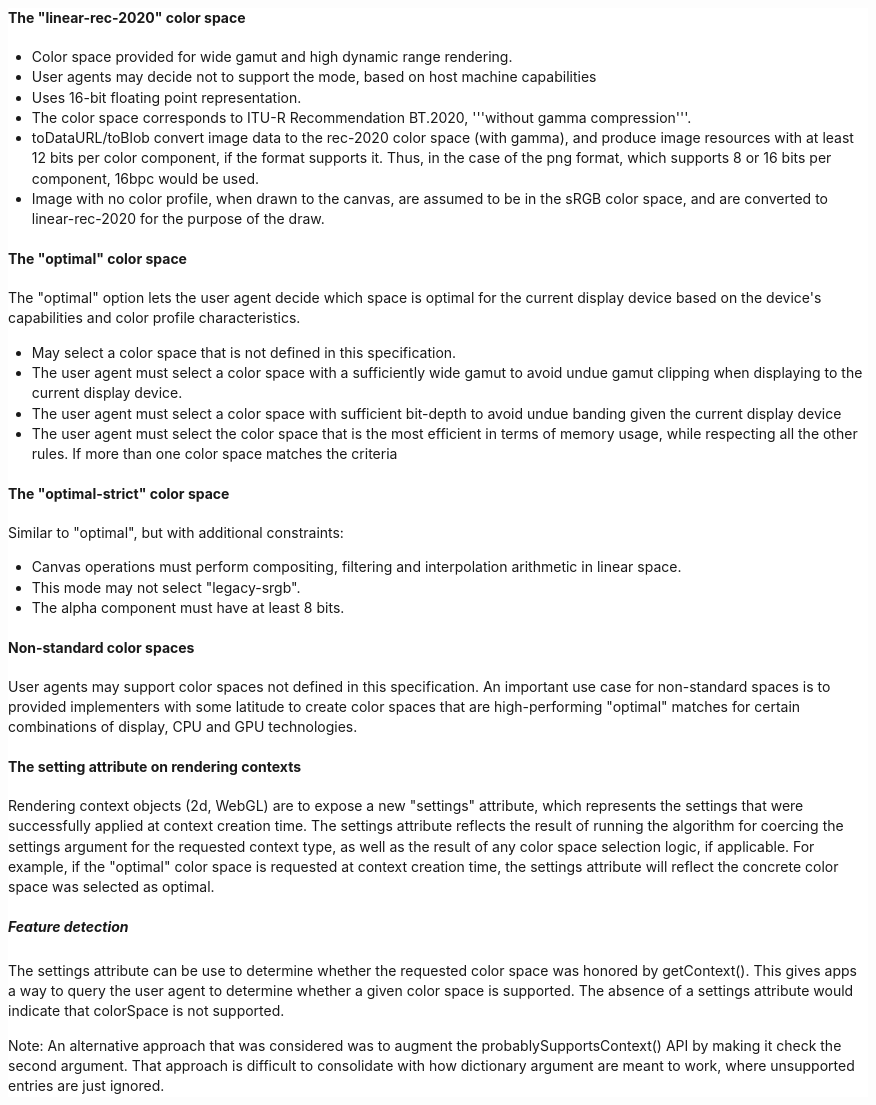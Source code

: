 #### The "linear-rec-2020" color space
* Color space provided for wide gamut and high dynamic range rendering.
* User agents may decide not to support the mode, based on host machine capabilities
* Uses 16-bit floating point representation.
* The color space corresponds to ITU-R Recommendation BT.2020, '''without gamma compression'''.
* toDataURL/toBlob convert image data to the rec-2020 color space (with gamma), and produce image resources with at least 12 bits per color component, if the format supports it. Thus, in the case of the png format, which supports 8 or 16 bits per component, 16bpc would be used.
* Image with no color profile, when drawn to the canvas, are assumed to be in the sRGB color space, and are converted to linear-rec-2020 for the purpose of the draw.

#### The "optimal" color space
The "optimal" option lets the user agent decide which space is optimal for the current display device based on the device's capabilities and color profile characteristics.
* May select a color space that is not defined in this specification.
* The user agent must select a color space with a sufficiently wide gamut to avoid undue gamut clipping when displaying to the current display device.
* The user agent must select a color space with sufficient bit-depth to avoid undue banding given the current display device
* The user agent must select the color space that is the most efficient in terms of memory usage, while respecting all the other rules. If more than one color space matches the criteria

#### The "optimal-strict" color space
Similar to "optimal", but with additional constraints:
* Canvas operations must perform compositing, filtering and interpolation arithmetic in linear space.
* This mode may not select "legacy-srgb".
* The alpha component must have at least 8 bits.

#### Non-standard color spaces
User agents may support color spaces not defined in this specification. An important use case for non-standard spaces is to provided implementers with some latitude to create color spaces that are high-performing "optimal" matches for certain combinations of display, CPU and GPU technologies.

#### The setting attribute on rendering contexts

Rendering context objects (2d, WebGL) are to expose a new "settings" attribute, which represents the settings that were successfully applied at context creation time. The settings attribute reflects the result of running the algorithm for coercing the settings argument for the requested context type, as well as the result of any color space selection logic, if applicable. For example, if the "optimal" color space is requested at context creation time, the settings attribute will reflect the concrete color space was selected as optimal.

##### Feature detection

The settings attribute can be use to determine whether the requested color space was honored by getContext(). This gives apps a way to query the user agent to determine whether a given color space is supported. The absence of a settings attribute would indicate that colorSpace is not supported.

Note: An alternative approach that was considered was to augment the probablySupportsContext() API by making it check the second argument.  That approach is difficult to consolidate with how dictionary argument are meant to work, where unsupported entries are just ignored.
